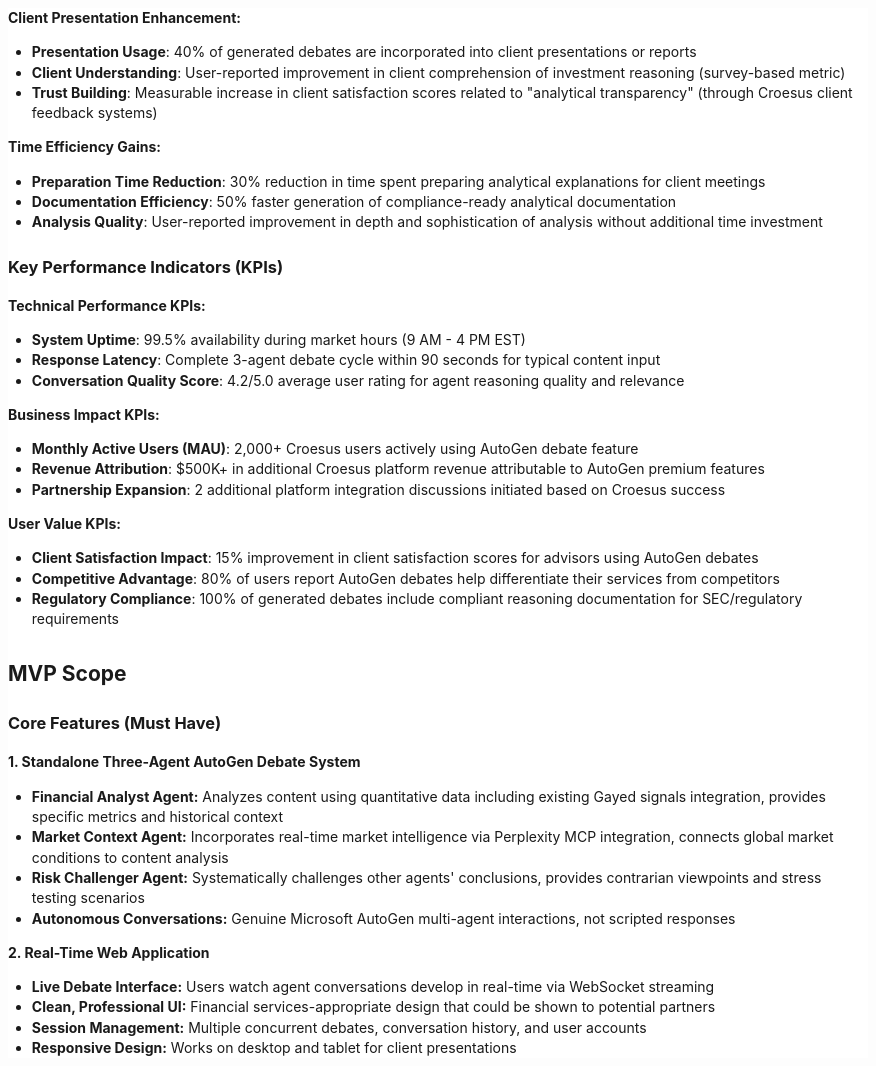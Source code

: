 **Client Presentation Enhancement:**
- **Presentation Usage**: 40% of generated debates are incorporated into client presentations or reports
- **Client Understanding**: User-reported improvement in client comprehension of investment reasoning (survey-based metric)
- **Trust Building**: Measurable increase in client satisfaction scores related to "analytical transparency" (through Croesus client feedback systems)

**Time Efficiency Gains:**
- **Preparation Time Reduction**: 30% reduction in time spent preparing analytical explanations for client meetings
- **Documentation Efficiency**: 50% faster generation of compliance-ready analytical documentation
- **Analysis Quality**: User-reported improvement in depth and sophistication of analysis without additional time investment

### Key Performance Indicators (KPIs)

**Technical Performance KPIs:**
- **System Uptime**: 99.5% availability during market hours (9 AM - 4 PM EST)
- **Response Latency**: Complete 3-agent debate cycle within 90 seconds for typical content input
- **Conversation Quality Score**: 4.2/5.0 average user rating for agent reasoning quality and relevance

**Business Impact KPIs:**
- **Monthly Active Users (MAU)**: 2,000+ Croesus users actively using AutoGen debate feature
- **Revenue Attribution**: $500K+ in additional Croesus platform revenue attributable to AutoGen premium features
- **Partnership Expansion**: 2 additional platform integration discussions initiated based on Croesus success

**User Value KPIs:**
- **Client Satisfaction Impact**: 15% improvement in client satisfaction scores for advisors using AutoGen debates
- **Competitive Advantage**: 80% of users report AutoGen debates help differentiate their services from competitors
- **Regulatory Compliance**: 100% of generated debates include compliant reasoning documentation for SEC/regulatory requirements

## MVP Scope

### Core Features (Must Have)

**1. Standalone Three-Agent AutoGen Debate System**
- **Financial Analyst Agent:** Analyzes content using quantitative data including existing Gayed signals integration, provides specific metrics and historical context
- **Market Context Agent:** Incorporates real-time market intelligence via Perplexity MCP integration, connects global market conditions to content analysis
- **Risk Challenger Agent:** Systematically challenges other agents' conclusions, provides contrarian viewpoints and stress testing scenarios
- **Autonomous Conversations:** Genuine Microsoft AutoGen multi-agent interactions, not scripted responses

**2. Real-Time Web Application**
- **Live Debate Interface:** Users watch agent conversations develop in real-time via WebSocket streaming
- **Clean, Professional UI:** Financial services-appropriate design that could be shown to potential partners
- **Session Management:** Multiple concurrent debates, conversation history, and user accounts
- **Responsive Design:** Works on desktop and tablet for client presentations

